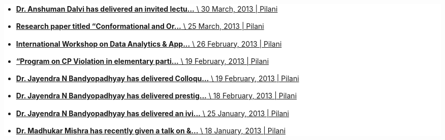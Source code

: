 - [**Dr. Anshuman Dalvi has delivered an invited lectu...** \\
30 March, 2013 \| Pilani](https://www.bits-pilani.ac.in/news/dr-anshuman-dalvi-has-delivered-an-invited-lecture-on-science-in-india-glorious-past-and-challenges-in-15th-inspire-science-camp-for-school-children-at-center-for-development-of-physics-education-cdpe-physics-department-university-of-rajasthan-on-30th-march-2013/ "Dr. Anshuman Dalvi  has delivered an invited lecture on “Science in India: Glorious past and challenges” in 15th INSPIRE Science camp for school children at center for development of Physics education (CDPE), Physics department, University of Rajasthan on 30th March 2013.")

- [**Research paper titled “Conformational and Or...** \\
25 March, 2013 \| Pilani](https://www.bits-pilani.ac.in/news/research-paper-titled-conformational-and-orientational-ordering-in-2d-superlattices-of-brominated-porphyrins-by-s-gangopadhyay-et-al-has-been-presented-in-interdisciplinary-surface-science-conference-issc-19-held-at-east-midlands-conference-centre-nottingham-uk-during-25th-28th-march-2013/ "Research paper titled “Conformational and Orientational Ordering in 2D Superlattices of Brominated Porphyrins” by S. Gangopadhyay, et. al has been presented in “Interdisciplinary Surface Science Conference (ISSC-19)” held at East Midlands Conference Centre, Nottingham, U.K., during 25th-28th March, 2013.")

- [**International Workshop on Data Analytics & App...** \\
26 February, 2013 \| Pilani](https://www.bits-pilani.ac.in/news/international-workshop-on-data-analytics-applications-2013-iwdaa/ "International Workshop on Data Analytics & Applications 2013 (IWDAA)")

- [**“Program on CP Violation in elementary parti...** \\
19 February, 2013 \| Pilani](https://www.bits-pilani.ac.in/news/program-on-cp-violation-in-elementary-particles-and-composite-systems-held-during-19-23-february-2013-at-the-fountain-hotel-mahabaleshwar-the-title-of-the-talk-was-electric-dipole-moments-of-neutron-deuteron-and-mercury-in-supersymmetry-without-r-parity/ "“Program on CP Violation in elementary particles and composite systems” held during 19-23 February, 2013 at the Fountain Hotel, Mahabaleshwar. The title of the talk was “Electric Dipole Moments of Neutron, Deuteron and Mercury in Supersymmetry without R-parity”.")

- [**Dr. Jayendra N Bandyopadhyay has delivered Colloqu...** \\
19 February, 2013 \| Pilani](https://www.bits-pilani.ac.in/news/dr-jayendra-n-bandyopadhyay-has-delivered-colloquium-in-centre-for-excellence-in-basic-sciences-mumbai-univ-mumbai-india-19th-february-2013/ "Dr. Jayendra N Bandyopadhyay has delivered Colloquium in Centre for Excellence in Basic Sciences, Mumbai Univ., Mumbai, India, 19th February, 2013.")

- [**Dr. Jayendra N Bandyopadhyay has delivered prestig...** \\
18 February, 2013 \| Pilani](https://www.bits-pilani.ac.in/news/dr-jayendra-n-bandyopadhyay-has-delivered-prestigious-physics-colloquium-on-quantum-coherence-and-biology-in-bhaba-atomic-research-centre-trombay-mumbai-india-18th-february-2013/ "Dr. Jayendra N Bandyopadhyay has delivered prestigious Physics Colloquium on “Quantum Coherence and Biology” in Bhaba Atomic Research Centre, Trombay, Mumbai, India, 18th February, 2013")

- [**Dr. Jayendra N Bandyopadhyay has delivered an ivi...** \\
25 January, 2013 \| Pilani](https://www.bits-pilani.ac.in/news/dr-jayendra-n-bandyopadhyay-has-delivered-an-ivited-lecture-in-the-international-workshop-on-quantum-biology-indian-institute-of-technology-jodhpur-india-25-27-january-2013/ "Dr. Jayendra N  Bandyopadhyay has delivered an ivited lecture in the International  Workshop on Quantum Biology, Indian Institute of Technology, Jodhpur,  India, 25-27 January, 2013.")

- [**Dr. Madhukar Mishra has recently given a talk on &...** \\
18 January, 2013 \| Pilani](https://www.bits-pilani.ac.in/news/dr-madhukar-mishra-has-recently-given-a-talk-on-jpsi-suppression-in-colour-screening-scenario-at-sps-rhic-lhc-at-xx-dae-brns-high-energy-physics-symposium-2013-held-at-visva-bharati-university-shantiniketan-west-bengal-india-during-13th-january-18-january-2013/ "Dr. Madhukar Mishra has recently given a talk on “J/psi suppression in colour screening scenario at SPS, RHIC & LHC” at XX DAE – BRNS High Energy Physics Symposium 2013 held at Visva-Bharati University, Shantiniketan, West Bengal, India during 13th January – 18 January, 2013.")
